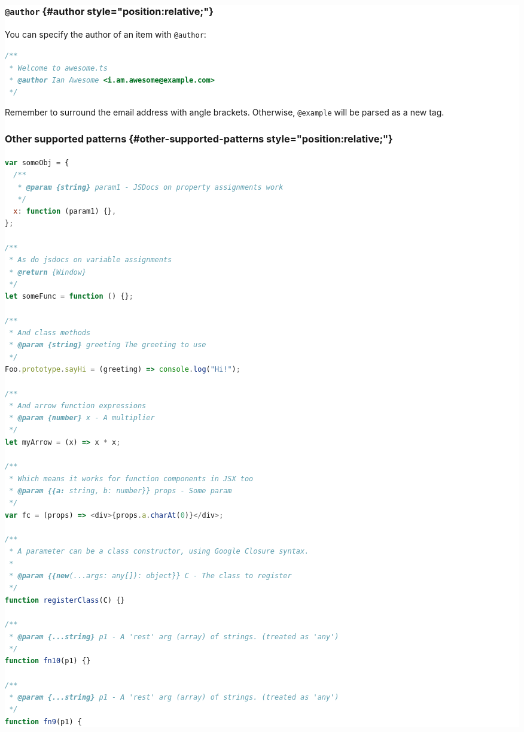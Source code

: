 ### `@author` {#author style="position:relative;"}

You can specify the author of an item with `@author`:

```ts
/**
 * Welcome to awesome.ts
 * @author Ian Awesome <i.am.awesome@example.com>
 */
```

Remember to surround the email address with angle brackets. Otherwise,
`@example` will be parsed as a new tag.

### Other supported patterns {#other-supported-patterns style="position:relative;"}

```js
var someObj = {
  /**
   * @param {string} param1 - JSDocs on property assignments work
   */
  x: function (param1) {},
};
 
/**
 * As do jsdocs on variable assignments
 * @return {Window}
 */
let someFunc = function () {};
 
/**
 * And class methods
 * @param {string} greeting The greeting to use
 */
Foo.prototype.sayHi = (greeting) => console.log("Hi!");
 
/**
 * And arrow function expressions
 * @param {number} x - A multiplier
 */
let myArrow = (x) => x * x;
 
/**
 * Which means it works for function components in JSX too
 * @param {{a: string, b: number}} props - Some param
 */
var fc = (props) => <div>{props.a.charAt(0)}</div>;
 
/**
 * A parameter can be a class constructor, using Google Closure syntax.
 *
 * @param {{new(...args: any[]): object}} C - The class to register
 */
function registerClass(C) {}
 
/**
 * @param {...string} p1 - A 'rest' arg (array) of strings. (treated as 'any')
 */
function fn10(p1) {}
 
/**
 * @param {...string} p1 - A 'rest' arg (array) of strings. (treated as 'any')
 */
function fn9(p1) {
```